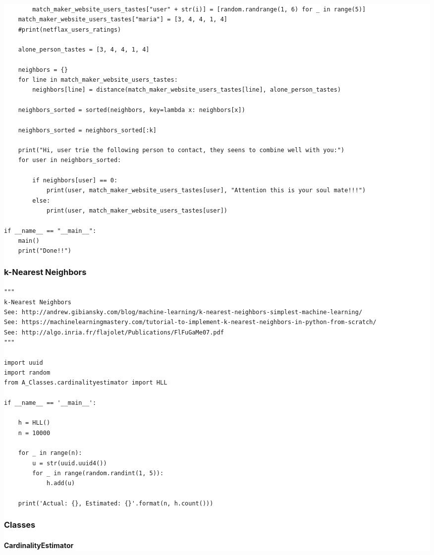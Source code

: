 ```
        match_maker_website_users_tastes["user" + str(i)] = [random.randrange(1, 6) for _ in range(5)]
    match_maker_website_users_tastes["maria"] = [3, 4, 4, 1, 4]
    #print(netflax_users_ratings)
    
    alone_person_tastes = [3, 4, 4, 1, 4]

    neighbors = {}
    for line in match_maker_website_users_tastes:
        neighbors[line] = distance(match_maker_website_users_tastes[line], alone_person_tastes)

    neighbors_sorted = sorted(neighbors, key=lambda x: neighbors[x])

    neighbors_sorted = neighbors_sorted[:k]

    print("Hi, user trie the following person to contact, they seens to combine well with you:")
    for user in neighbors_sorted:

        if neighbors[user] == 0:
            print(user, match_maker_website_users_tastes[user], "Attention this is your soul mate!!!")
        else:
            print(user, match_maker_website_users_tastes[user])

if __name__ == "__main__":
    main()
    print("Done!!")

```
### k-Nearest Neighbors

```
"""
k-Nearest Neighbors
See: http://andrew.gibiansky.com/blog/machine-learning/k-nearest-neighbors-simplest-machine-learning/
See: https://machinelearningmastery.com/tutorial-to-implement-k-nearest-neighbors-in-python-from-scratch/
See: http://algo.inria.fr/flajolet/Publications/FlFuGaMe07.pdf
"""

import uuid
import random
from A_Classes.cardinalityestimator import HLL

if __name__ == '__main__':

    h = HLL()
    n = 10000

    for _ in range(n):
        u = str(uuid.uuid4())
        for _ in range(random.randint(1, 5)):
            h.add(u)

    print('Actual: {}, Estimated: {}'.format(n, h.count()))

```
### Classes
#### CardinalityEstimator
